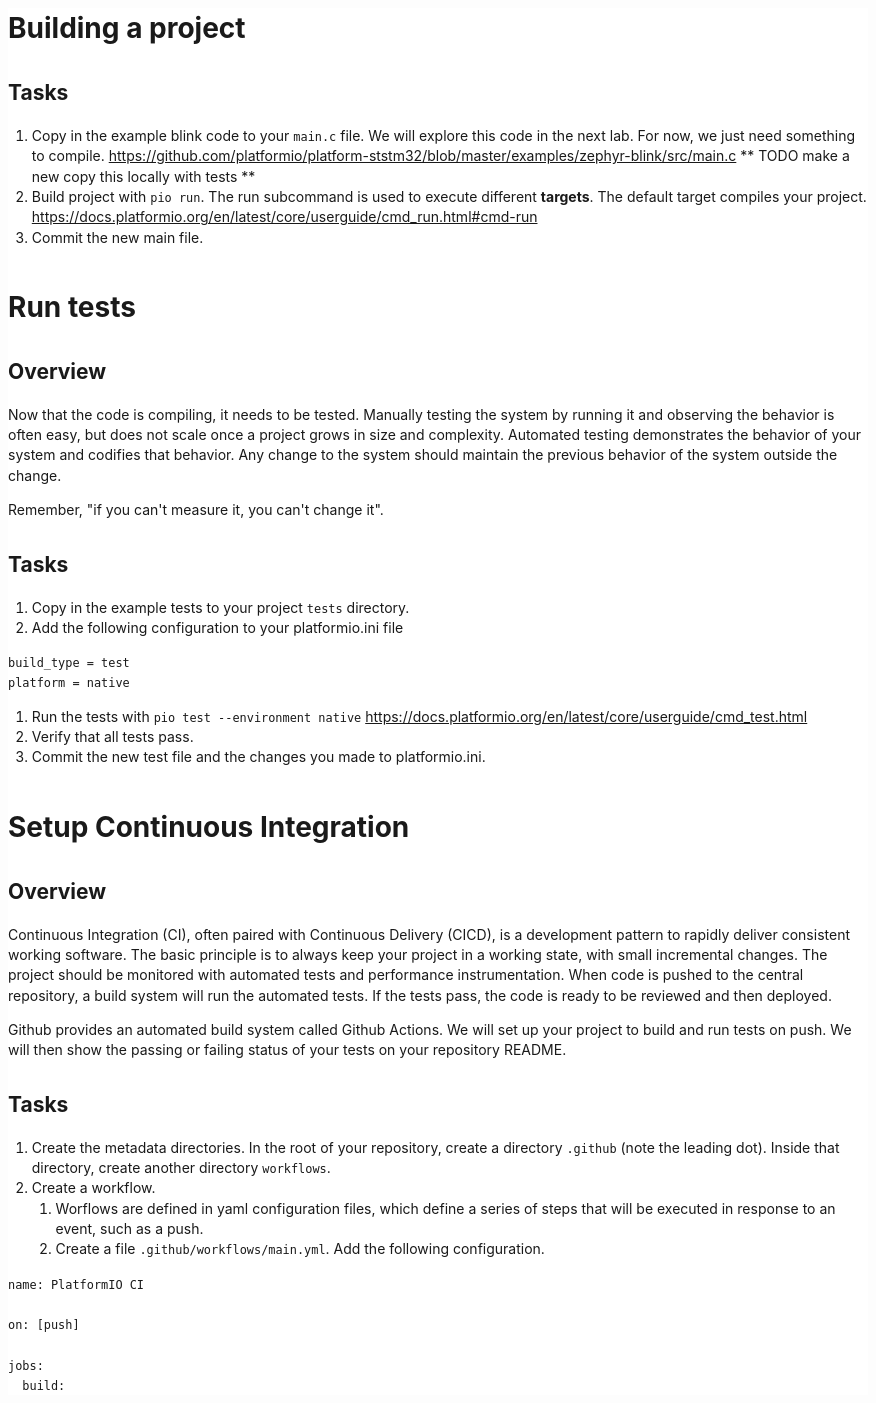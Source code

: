 # Building a project

## Tasks
1. Copy in the example blink code to your `main.c` file. We will explore this code in the next lab. For now, we just need something to compile.
https://github.com/platformio/platform-ststm32/blob/master/examples/zephyr-blink/src/main.c ** TODO make a new copy this locally with tests **
1. Build project with `pio run`. The run subcommand is used to execute different __targets__. The default target compiles your project.
https://docs.platformio.org/en/latest/core/userguide/cmd_run.html#cmd-run
1. Commit the new main file.
# Run tests
## Overview
Now that the code is compiling, it needs to be tested. Manually testing the system by running it and observing the behavior is often easy, but does not scale once a project grows in size and complexity. Automated testing demonstrates the behavior of your system and codifies that behavior. Any change to the system should maintain the previous behavior of the system outside the change.

Remember, "if you can't measure it, you can't change it".
## Tasks
1. Copy in the example tests to your project `tests` directory.
1. Add the following configuration to your platformio.ini file
```[env:unit-test]
build_type = test
platform = native
```
1. Run the tests with `pio test --environment native`
https://docs.platformio.org/en/latest/core/userguide/cmd_test.html
1. Verify that all tests pass.
1. Commit the new test file and the changes you made to platformio.ini.
# Setup Continuous Integration
## Overview
Continuous Integration (CI), often paired with Continuous Delivery (CICD), is a development pattern to rapidly deliver consistent working software. The basic principle is to always keep your project in a working state, with small incremental changes. The project should be monitored with automated tests and performance instrumentation. When code is pushed to the central repository, a build system will run the automated tests. If the tests pass, the code is ready to be reviewed and then deployed.

Github provides an automated build system called Github Actions. We will set up your project to build and run tests on push. We will then show the passing or failing status of your tests on your repository README.
## Tasks
1. Create the metadata directories. In the root of your repository, create a directory `.github` (note the leading dot). Inside that directory, create another directory `workflows`.
1. Create a workflow.
    1. Worflows are defined in yaml configuration files, which define a series of steps that will be executed in response to an event, such as a push.
    1. Create a file `.github/workflows/main.yml`. Add the following configuration.
```
name: PlatformIO CI

on: [push]

jobs:
  build:
```